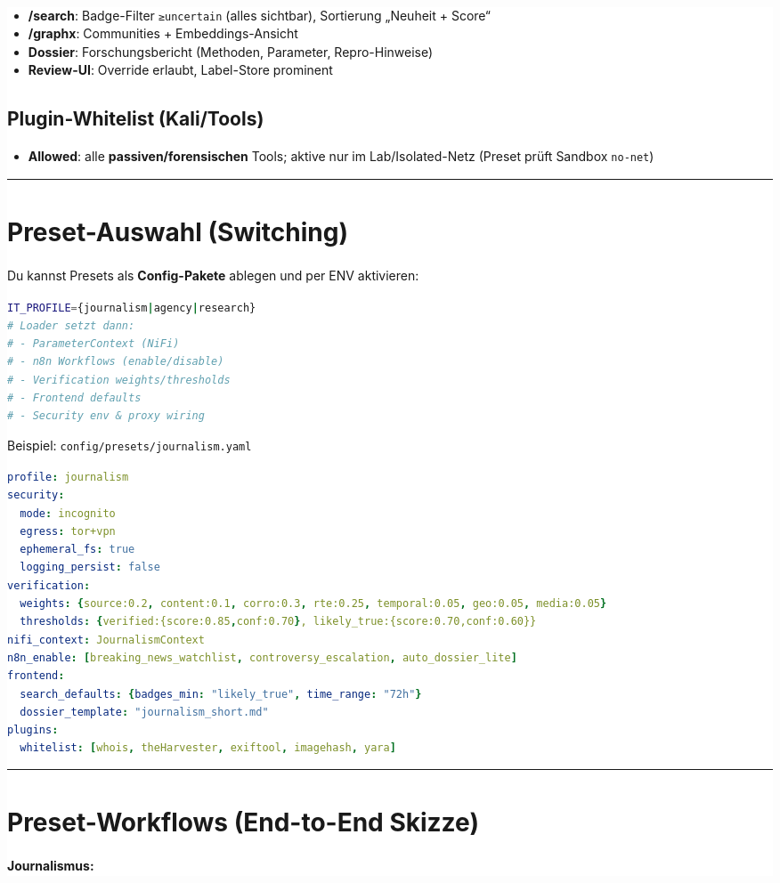* **/search**: Badge-Filter `≥uncertain` (alles sichtbar), Sortierung „Neuheit + Score“
* **/graphx**: Communities + Embeddings-Ansicht
* **Dossier**: Forschungsbericht (Methoden, Parameter, Repro-Hinweise)
* **Review-UI**: Override erlaubt, Label-Store prominent

## Plugin-Whitelist (Kali/Tools)

* **Allowed**: alle **passiven/forensischen** Tools; aktive nur im Lab/Isolated-Netz (Preset prüft Sandbox `no-net`)

---

# Preset-Auswahl (Switching)

Du kannst Presets als **Config-Pakete** ablegen und per ENV aktivieren:

```bash
IT_PROFILE={journalism|agency|research}
# Loader setzt dann:
# - ParameterContext (NiFi)
# - n8n Workflows (enable/disable)
# - Verification weights/thresholds
# - Frontend defaults
# - Security env & proxy wiring
```

Beispiel: `config/presets/journalism.yaml`

```yaml
profile: journalism
security:
  mode: incognito
  egress: tor+vpn
  ephemeral_fs: true
  logging_persist: false
verification:
  weights: {source:0.2, content:0.1, corro:0.3, rte:0.25, temporal:0.05, geo:0.05, media:0.05}
  thresholds: {verified:{score:0.85,conf:0.70}, likely_true:{score:0.70,conf:0.60}}
nifi_context: JournalismContext
n8n_enable: [breaking_news_watchlist, controversy_escalation, auto_dossier_lite]
frontend:
  search_defaults: {badges_min: "likely_true", time_range: "72h"}
  dossier_template: "journalism_short.md"
plugins:
  whitelist: [whois, theHarvester, exiftool, imagehash, yara]
```

---

# Preset-Workflows (End-to-End Skizze)

**Journalismus:**
